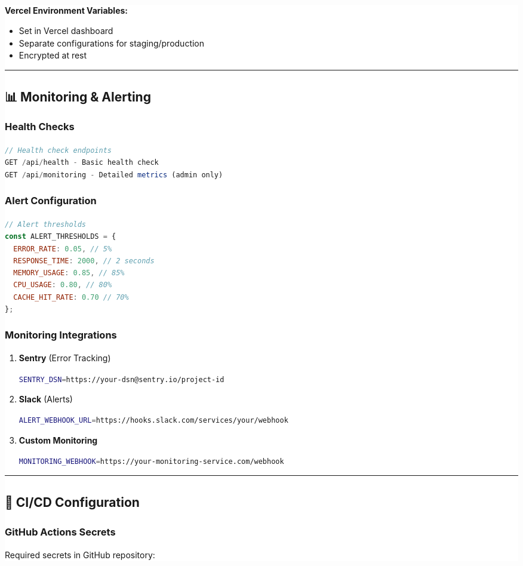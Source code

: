**Vercel Environment Variables:**
- Set in Vercel dashboard
- Separate configurations for staging/production
- Encrypted at rest

---

## 📊 Monitoring & Alerting

### Health Checks

```javascript
// Health check endpoints
GET /api/health - Basic health check
GET /api/monitoring - Detailed metrics (admin only)
```

### Alert Configuration

```javascript
// Alert thresholds
const ALERT_THRESHOLDS = {
  ERROR_RATE: 0.05, // 5%
  RESPONSE_TIME: 2000, // 2 seconds
  MEMORY_USAGE: 0.85, // 85%
  CPU_USAGE: 0.80, // 80%
  CACHE_HIT_RATE: 0.70 // 70%
};
```

### Monitoring Integrations

1. **Sentry** (Error Tracking)
   ```bash
   SENTRY_DSN=https://your-dsn@sentry.io/project-id
   ```

2. **Slack** (Alerts)
   ```bash
   ALERT_WEBHOOK_URL=https://hooks.slack.com/services/your/webhook
   ```

3. **Custom Monitoring**
   ```bash
   MONITORING_WEBHOOK=https://your-monitoring-service.com/webhook
   ```

---

## 🔄 CI/CD Configuration

### GitHub Actions Secrets

Required secrets in GitHub repository:
